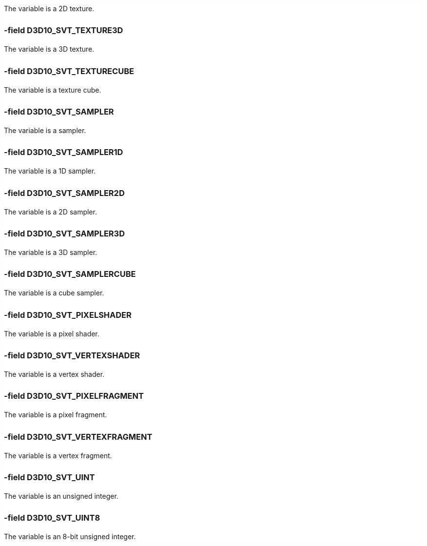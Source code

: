 The variable is a 2D texture.

### -field D3D10_SVT_TEXTURE3D

The variable is a 3D texture.

### -field D3D10_SVT_TEXTURECUBE

The variable is a texture cube.

### -field D3D10_SVT_SAMPLER

The variable is a sampler.

### -field D3D10_SVT_SAMPLER1D

The variable is a 1D sampler.

### -field D3D10_SVT_SAMPLER2D

The variable is a 2D sampler.

### -field D3D10_SVT_SAMPLER3D

The variable is a 3D sampler.

### -field D3D10_SVT_SAMPLERCUBE

The variable is a cube sampler.

### -field D3D10_SVT_PIXELSHADER

The variable is a pixel shader.

### -field D3D10_SVT_VERTEXSHADER

The variable is a vertex shader.

### -field D3D10_SVT_PIXELFRAGMENT

The variable is a pixel fragment.

### -field D3D10_SVT_VERTEXFRAGMENT

The variable is a vertex fragment.

### -field D3D10_SVT_UINT

The variable is an unsigned integer.

### -field D3D10_SVT_UINT8

The variable is an 8-bit unsigned integer.
